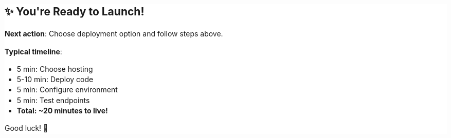 
## ✨ You're Ready to Launch!

**Next action**: Choose deployment option and follow steps above.

**Typical timeline**:
- 5 min: Choose hosting
- 5-10 min: Deploy code
- 5 min: Configure environment
- 5 min: Test endpoints
- **Total: ~20 minutes to live!**

Good luck! 🚀